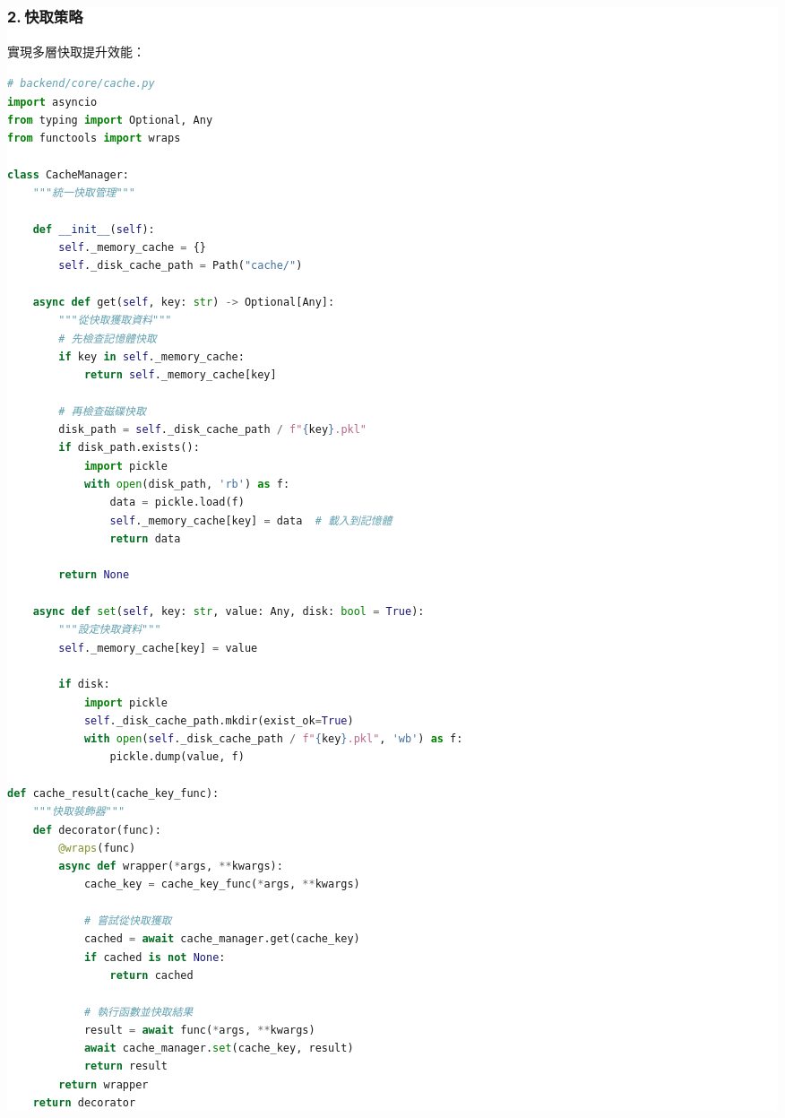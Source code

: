 ### 2. 快取策略

實現多層快取提升效能：

```python
# backend/core/cache.py
import asyncio
from typing import Optional, Any
from functools import wraps

class CacheManager:
    """統一快取管理"""

    def __init__(self):
        self._memory_cache = {}
        self._disk_cache_path = Path("cache/")

    async def get(self, key: str) -> Optional[Any]:
        """從快取獲取資料"""
        # 先檢查記憶體快取
        if key in self._memory_cache:
            return self._memory_cache[key]

        # 再檢查磁碟快取
        disk_path = self._disk_cache_path / f"{key}.pkl"
        if disk_path.exists():
            import pickle
            with open(disk_path, 'rb') as f:
                data = pickle.load(f)
                self._memory_cache[key] = data  # 載入到記憶體
                return data

        return None

    async def set(self, key: str, value: Any, disk: bool = True):
        """設定快取資料"""
        self._memory_cache[key] = value

        if disk:
            import pickle
            self._disk_cache_path.mkdir(exist_ok=True)
            with open(self._disk_cache_path / f"{key}.pkl", 'wb') as f:
                pickle.dump(value, f)

def cache_result(cache_key_func):
    """快取裝飾器"""
    def decorator(func):
        @wraps(func)
        async def wrapper(*args, **kwargs):
            cache_key = cache_key_func(*args, **kwargs)

            # 嘗試從快取獲取
            cached = await cache_manager.get(cache_key)
            if cached is not None:
                return cached

            # 執行函數並快取結果
            result = await func(*args, **kwargs)
            await cache_manager.set(cache_key, result)
            return result
        return wrapper
    return decorator
```
